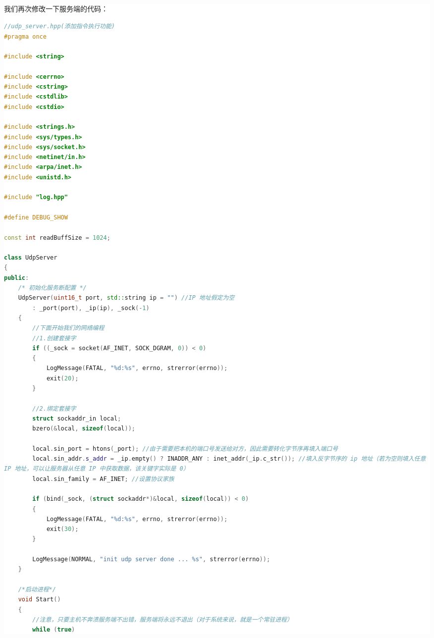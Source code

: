 我们再次修改一下服务端的代码：

```cpp
//udp_server.hpp(添加指令执行功能)
#pragma once

#include <string>

#include <cerrno>
#include <cstring>
#include <cstdlib>
#include <cstdio>

#include <strings.h>
#include <sys/types.h>
#include <sys/socket.h>
#include <netinet/in.h>
#include <arpa/inet.h>
#include <unistd.h>

#include "log.hpp"

#define DEBUG_SHOW

const int readBuffSize = 1024;

class UdpServer
{
public:
    /* 初始化服务断配置 */
    UdpServer(uint16_t port, std::string ip = "") //IP 地址假定为空
        : _port(port), _ip(ip), _sock(-1)
    {
        //下面开始我们的网络编程
        //1.创建套接字
        if ((_sock = socket(AF_INET, SOCK_DGRAM, 0)) < 0)
        {
            LogMessage(FATAL, "%d:%s", errno, strerror(errno));
            exit(20);
        }

        //2.绑定套接字
        struct sockaddr_in local;
        bzero(&local, sizeof(local));

        local.sin_port = htons(_port); //由于需要把本机的端口号发送给对方，因此需要转化字节序再填入端口号
        local.sin_addr.s_addr = _ip.empty() ? INADDR_ANY : inet_addr(_ip.c_str()); //填入反字节序的 ip 地址（若为空则填入任意 IP 地址，可以让服务器从任意 IP 中获取数据，该关键字实际是 0）
        local.sin_family = AF_INET; //设置协议家族

        if (bind(_sock, (struct sockaddr*)&local, sizeof(local)) < 0)
        {
            LogMessage(FATAL, "%d:%s", errno, strerror(errno));
            exit(30);
        }

        LogMessage(NORMAL, "init udp server done ... %s", strerror(errno));
    }

    /*启动进程*/
    void Start()
    {
        //注意，只要主机不奔溃服务端不出错，服务端将永远不退出（对于系统来说，就是一个常驻进程）
        while (true)
```